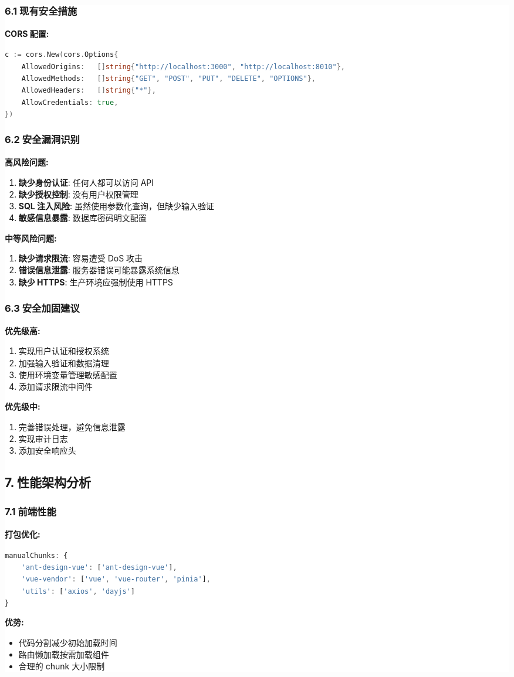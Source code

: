 ### 6.1 现有安全措施

**CORS 配置:**
```go
c := cors.New(cors.Options{
    AllowedOrigins:   []string{"http://localhost:3000", "http://localhost:8010"},
    AllowedMethods:   []string{"GET", "POST", "PUT", "DELETE", "OPTIONS"},
    AllowedHeaders:   []string{"*"},
    AllowCredentials: true,
})
```

### 6.2 安全漏洞识别

**高风险问题:**
1. **缺少身份认证**: 任何人都可以访问 API
2. **缺少授权控制**: 没有用户权限管理
3. **SQL 注入风险**: 虽然使用参数化查询，但缺少输入验证
4. **敏感信息暴露**: 数据库密码明文配置

**中等风险问题:**
1. **缺少请求限流**: 容易遭受 DoS 攻击
2. **错误信息泄露**: 服务器错误可能暴露系统信息
3. **缺少 HTTPS**: 生产环境应强制使用 HTTPS

### 6.3 安全加固建议

**优先级高:**
1. 实现用户认证和授权系统
2. 加强输入验证和数据清理
3. 使用环境变量管理敏感配置
4. 添加请求限流中间件

**优先级中:**
1. 完善错误处理，避免信息泄露
2. 实现审计日志
3. 添加安全响应头

## 7. 性能架构分析

### 7.1 前端性能

**打包优化:**
```javascript
manualChunks: {
    'ant-design-vue': ['ant-design-vue'],
    'vue-vendor': ['vue', 'vue-router', 'pinia'],
    'utils': ['axios', 'dayjs']
}
```

**优势:**
- 代码分割减少初始加载时间
- 路由懒加载按需加载组件
- 合理的 chunk 大小限制
